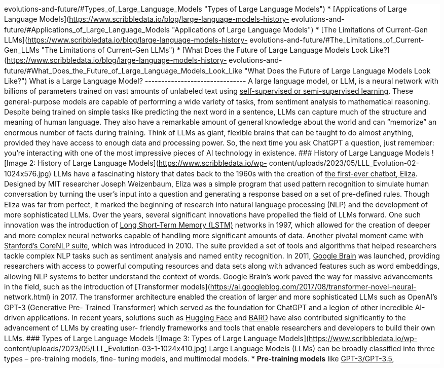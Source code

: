 evolutions-and-future/#Types_of_Large_Language_Models "Types of Large Language
Models") * [Applications of Large Language
Models](https://www.scribbledata.io/blog/large-language-models-history-
evolutions-and-future/#Applications_of_Large_Language_Models "Applications of
Large Language Models") * [The Limitations of Current-Gen
LLMs](https://www.scribbledata.io/blog/large-language-models-history-
evolutions-and-future/#The_Limitations_of_Current-Gen_LLMs "The Limitations of
Current-Gen LLMs") * [What Does the Future of Large Language Models Look
Like?](https://www.scribbledata.io/blog/large-language-models-history-
evolutions-and-future/#What_Does_the_Future_of_Large_Language_Models_Look_Like
"What Does the Future of Large Language Models Look Like?") What is a Large
Language Model? ------------------------------- A large language model, or
LLM, is a neural network with billions of parameters trained on vast amounts
of unlabeled text using [self-supervised or semi-supervised
learning](https://en.wikipedia.org/wiki/Self-supervised_learning). These
general-purpose models are capable of performing a wide variety of tasks, from
sentiment analysis to mathematical reasoning. Despite being trained on simple
tasks like predicting the next word in a sentence, LLMs can capture much of
the structure and meaning of human language. They also have a remarkable
amount of general knowledge about the world and can “memorize” an enormous
number of facts during training. Think of LLMs as giant, flexible brains that
can be taught to do almost anything, provided they have access to enough data
and processing power. So, the next time you ask ChatGPT a question, just
remember: you’re interacting with one of the most impressive pieces of AI
technology in existence. ### History of Large Language Models ![Image 2:
History of Large Language Models](https://www.scribbledata.io/wp-
content/uploads/2023/05/LLL_Evolution-02-1024x576.jpg) LLMs have a fascinating
history that dates back to the 1960s with the creation of [the first-ever
chatbot, Eliza](https://en.wikipedia.org/wiki/ELIZA). Designed by MIT
researcher Joseph Weizenbaum, Eliza was a simple program that used pattern
recognition to simulate human conversation by turning the user’s input into a
question and generating a response based on a set of pre-defined rules. Though
Eliza was far from perfect, it marked the beginning of research into natural
language processing (NLP) and the development of more sophisticated LLMs. Over
the years, several significant innovations have propelled the field of LLMs
forward. One such innovation was the introduction of [Long Short-Term Memory
(LSTM)](https://www.bioinf.jku.at/publications/older/2604.pdf) networks in
1997, which allowed for the creation of deeper and more complex neural
networks capable of handling more significant amounts of data. Another pivotal
moment came with [Stanford’s CoreNLP
suite](https://stanfordnlp.github.io/CoreNLP/), which was introduced in 2010.
The suite provided a set of tools and algorithms that helped researchers
tackle complex NLP tasks such as sentiment analysis and named entity
recognition. In 2011, [Google
Brain](https://en.wikipedia.org/wiki/Google_Brain) was launched, providing
researchers with access to powerful computing resources and data sets along
with advanced features such as word embeddings, allowing NLP systems to better
understand the context of words. Google Brain’s work paved the way for massive
advancements in the field, such as the introduction of [Transformer
models](https://ai.googleblog.com/2017/08/transformer-novel-neural-
network.html) in 2017. The transformer architecture enabled the creation of
larger and more sophisticated LLMs such as OpenAI’s GPT-3 (Generative Pre-
Trained Transformer) which served as the foundation for ChatGPT and a legion
of other incredible AI-driven applications. In recent years, solutions such as
[Hugging Face](https://huggingface.co/) and
[BARD](https://blog.google/technology/ai/bard-google-ai-search-updates/) have
also contributed significantly to the advancement of LLMs by creating user-
friendly frameworks and tools that enable researchers and developers to build
their own LLMs. ### Types of Large Language Models ![Image 3: Types of Large
Language Models](https://www.scribbledata.io/wp-
content/uploads/2023/05/LLL_Evolution-03-1-1024x410.jpg) Large Language Models
(LLMs) can be broadly classified into three types – pre-training models, fine-
tuning models, and multimodal models. * **Pre-training models** like
[GPT-3/GPT-3.5](https://en.wikipedia.org/wiki/GPT-3),